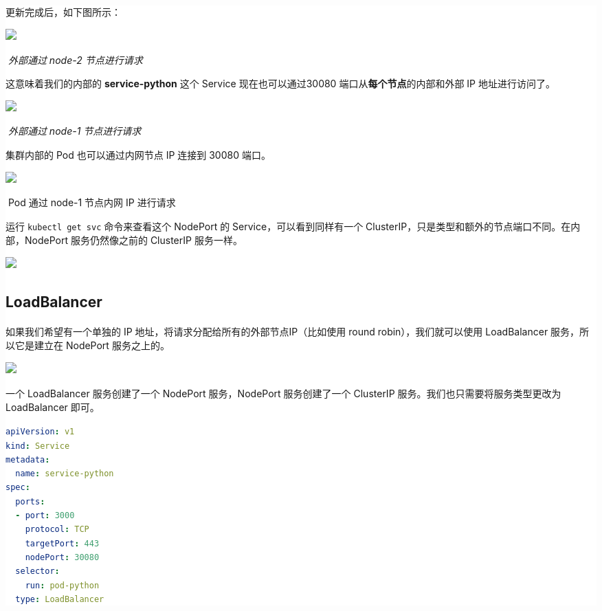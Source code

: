 ```yaml
```

更新完成后，如下图所示：



![](https://cdn.jsdelivr.net/gh/dendi875/images/PicGo/k8s-service-7.png)

​																												*外部通过 node-2 节点进行请求*



这意味着我们的内部的 **service-python** 这个 Service 现在也可以通过30080 端口从**每个节点**的内部和外部 IP 地址进行访问了。



![](https://cdn.jsdelivr.net/gh/dendi875/images/PicGo/k8s-service-8.png)

​                                                                                                        *外部通过 node-1 节点进行请求*

集群内部的 Pod 也可以通过内网节点 IP 连接到 30080 端口。



![](https://cdn.jsdelivr.net/gh/dendi875/images/PicGo/k8s-service-9.png)

​																									Pod 通过 node-1 节点内网 IP 进行请求

运行 `kubectl get svc` 命令来查看这个 NodePort 的 Service，可以看到同样有一个 ClusterIP，只是类型和额外的节点端口不同。在内部，NodePort 服务仍然像之前的 ClusterIP 服务一样。

![](https://cdn.jsdelivr.net/gh/dendi875/images/PicGo/k8s-service-10.png)





## LoadBalancer

如果我们希望有一个单独的 IP 地址，将请求分配给所有的外部节点IP（比如使用 round robin），我们就可以使用 LoadBalancer 服务，所以它是建立在 NodePort 服务之上的。



![](https://cdn.jsdelivr.net/gh/dendi875/images/PicGo/k8s-service-11.png)



一个 LoadBalancer 服务创建了一个 NodePort 服务，NodePort 服务创建了一个 ClusterIP 服务。我们也只需要将服务类型更改为 LoadBalancer 即可。

```yaml
apiVersion: v1
kind: Service
metadata:
  name: service-python
spec:
  ports:
  - port: 3000
    protocol: TCP
    targetPort: 443
    nodePort: 30080
  selector:
    run: pod-python
  type: LoadBalancer
```
